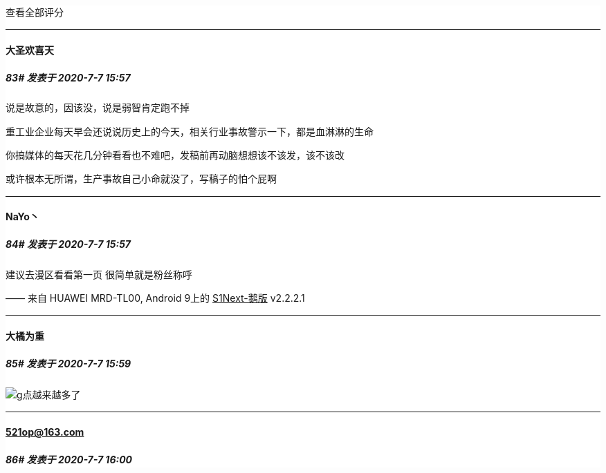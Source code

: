 

查看全部评分






*****

####  大圣欢喜天  
##### 83#       发表于 2020-7-7 15:57




说是故意的，因该没，说是弱智肯定跑不掉


重工业企业每天早会还说说历史上的今天，相关行业事故警示一下，都是血淋淋的生命


你搞媒体的每天花几分钟看看也不难吧，发稿前再动脑想想该不该发，该不该改


或许根本无所谓，生产事故自己小命就没了，写稿子的怕个屁啊







*****

####  NaYo丶  
##### 84#       发表于 2020-7-7 15:57




建议去漫区看看第一页 很简单就是粉丝称呼

—— 来自 HUAWEI MRD-TL00, Android 9上的 [S1Next-鹅版](https://github.com/ykrank/S1-Next/releases) v2.2.2.1







*****

####  大橘为重  
##### 85#       发表于 2020-7-7 15:59



<img src="https://static.saraba1st.com/image/smiley/face2017/067.png" referrerpolicy="no-referrer">g点越来越多了







*****

####  521op@163.com  
##### 86#       发表于 2020-7-7 16:00
